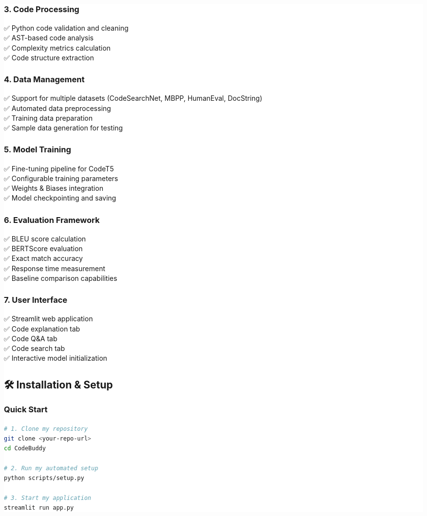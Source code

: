 ### 3. Code Processing

✅ Python code validation and cleaning  
✅ AST-based code analysis  
✅ Complexity metrics calculation  
✅ Code structure extraction  

### 4. Data Management

✅ Support for multiple datasets (CodeSearchNet, MBPP, HumanEval, DocString)  
✅ Automated data preprocessing  
✅ Training data preparation  
✅ Sample data generation for testing  

### 5. Model Training

✅ Fine-tuning pipeline for CodeT5  
✅ Configurable training parameters  
✅ Weights & Biases integration  
✅ Model checkpointing and saving  

### 6. Evaluation Framework

✅ BLEU score calculation  
✅ BERTScore evaluation  
✅ Exact match accuracy  
✅ Response time measurement  
✅ Baseline comparison capabilities  

### 7. User Interface

✅ Streamlit web application  
✅ Code explanation tab  
✅ Code Q&A tab  
✅ Code search tab  
✅ Interactive model initialization  

## 🛠️ Installation & Setup

### Quick Start

```bash
# 1. Clone my repository
git clone <your-repo-url>
cd CodeBuddy

# 2. Run my automated setup
python scripts/setup.py

# 3. Start my application
streamlit run app.py
```
